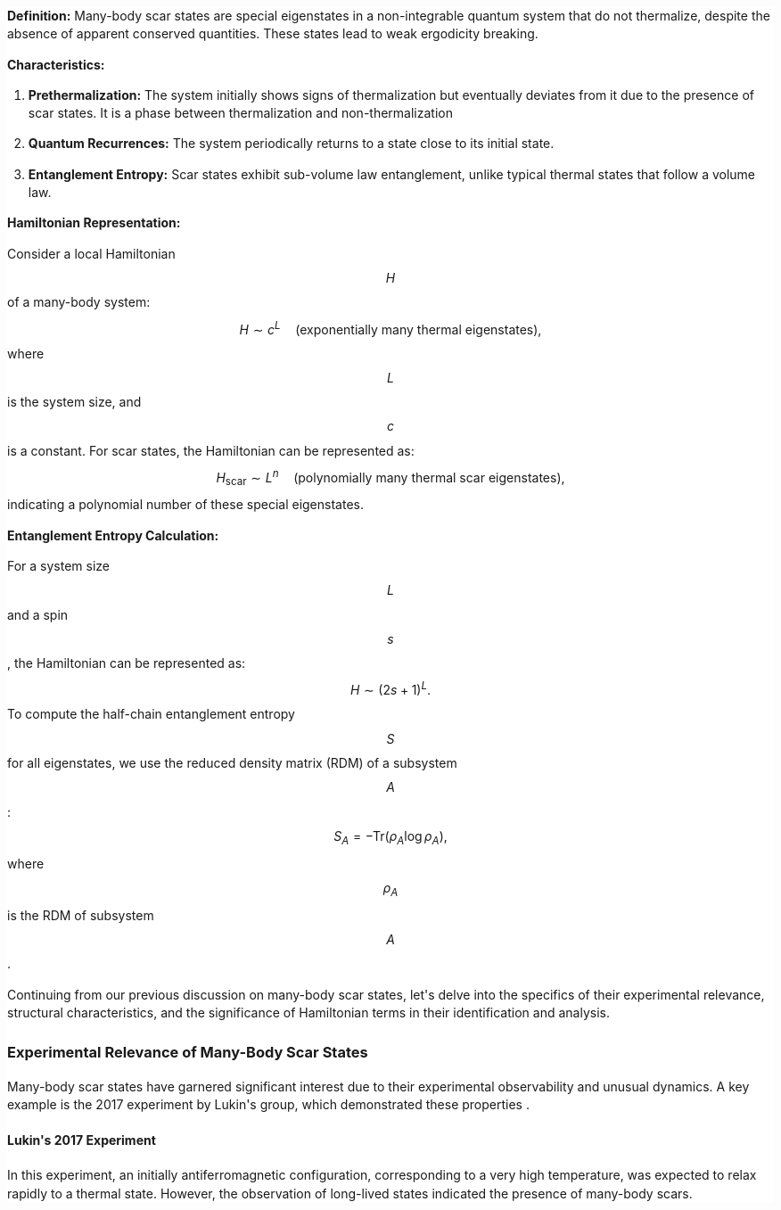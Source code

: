 **Definition:**
Many-body scar states are special eigenstates in a non-integrable quantum system that do not thermalize, despite the absence of apparent conserved quantities. These states lead to weak ergodicity breaking.

**Characteristics:**

1. **Prethermalization:** The system initially shows signs of thermalization but eventually deviates from it due to the presence of scar states. It is a phase between thermalization and non-thermalization

2. **Quantum Recurrences:** The system periodically returns to a state close to its initial state.

3. **Entanglement Entropy:** Scar states exhibit sub-volume law entanglement, unlike typical thermal states that follow a volume law.

**Hamiltonian Representation:**

Consider a local Hamiltonian $$ H $$ of a many-body system:
$$
H \sim c^L \quad \text{(exponentially many thermal eigenstates)},
$$
where $$ L $$ is the system size, and $$ c $$ is a constant. For scar states, the Hamiltonian can be represented as:
$$
H_{\text{scar}} \sim L^n \quad \text{(polynomially many thermal scar eigenstates)},
$$
indicating a polynomial number of these special eigenstates.

**Entanglement Entropy Calculation:**

For a system size $$ L $$ and a spin $$ s $$, the Hamiltonian can be represented as:
$$
H \sim (2s + 1)^L.
$$
To compute the half-chain entanglement entropy $$ S $$ for all eigenstates, we use the reduced density matrix (RDM) of a subsystem $$ A $$:
$$
S_A = -\text{Tr}(\rho_A \log \rho_A),
$$
where $$ \rho_A $$ is the RDM of subsystem $$ A $$.

Continuing from our previous discussion on many-body scar states, let's delve into the specifics of their experimental relevance, structural characteristics, and the significance of Hamiltonian terms in their identification and analysis.

### Experimental Relevance of Many-Body Scar States

Many-body scar states have garnered significant interest due to their experimental observability and unusual dynamics. A key example is the 2017 experiment by Lukin's group, which demonstrated these properties <d-cite key="bernien2017probing"></d-cite>.

#### Lukin's 2017 Experiment

In this experiment, an initially antiferromagnetic configuration, corresponding to a very high temperature, was expected to relax rapidly to a thermal state. However, the observation of long-lived states indicated the presence of many-body scars.
